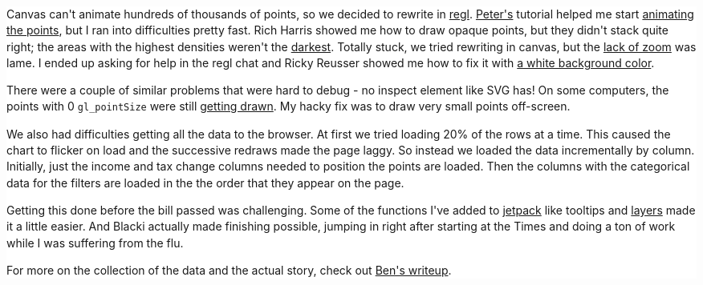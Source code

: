 Canvas can't animate hundreds of thousands of points, so we decided to rewrite in [regl](http://regl.party/). [Peter's](https://peterbeshai.com/beautifully-animate-points-with-webgl-and-regl.html) tutorial helped me start [animating the points](https://blocks.roadtolarissa.com/1wheel/5f0913c88cf80c6a3b00afb7b4f832db), but I ran into difficulties pretty fast. Rich Harris showed me how to draw opaque points, but they didn't stack quite right; the areas with the highest densities weren't the [darkest]( https://blocks.roadtolarissa.com/1wheel/2322a47e760dcdc378dae1cd89d635af). Totally stuck, we tried rewriting in canvas, but the [lack of zoom](https://imgur.com/fQNJHCw) was lame. I ended up asking for help in the regl chat and Ricky Reusser showed me how to fix it with [a white background color](https://codepen.io/rsreusser/pen/LOKOxZ?editors=1010).

There were a couple of similar problems that were hard to debug - no inspect element like SVG has! On some computers, the points with 0 `gl_pointSize` were still [getting drawn](https://imgur.com/fQNJHCw). My hacky fix was to draw very small points off-screen.

We also had difficulties getting all the data to the browser. At first we tried loading 20% of the rows at a time. This caused the chart to flicker on load and the successive redraws made the page laggy. So instead we loaded the data incrementally by column. Initially, just the income and tax change columns needed to position the points are loaded. Then the columns with the categorical data for the filters are loaded in the the order that they appear on the page. 

Getting this done before the bill passed was challenging. Some of the functions I've added to [jetpack](https://github.com/gka/d3-jetpack) like tooltips and [layers](https://blocks.roadtolarissa.com/1wheel/f9b9909f10ed0f01780c5338ad38bd50) made it a little easier. And Blacki actually made finishing possible, jumping in right after starting at the Times and doing a ton of work while I was suffering from the flu. 

For more on the collection of the data and the actual story, check out [Ben's writeup](https://www.nytimes.com/2017/12/19/insider/how-to-build-a-tax-calculator-thats-actually-useful.html). 




<script src='../worlds-group-2017/d3_.js'></script>
<script>

var zIndex = 10
var imgs = []

d3.selectAll('a').each(function(){
	var sel = d3.select(this)

	var [src, href] = sel.attr('href').split('---')
	if (!src.includes('imgur')) return
	
	sel.attr('href', href || '')
	if (href) sel.classed('actual-link', true)


	if (!src.includes('.png') && !src.includes('.gif')) src = src + '.png'

  imgs.push(src)
	sel
		.classed('mouse-over-img', true)
		.on('mouseover click touchstart', () => {
			sel.st({zIndex: zIndex++})
	
	  var bb = imgSel.node().getBoundingClientRect()
	  console.log(bb, bb.left)
	  if (innerWidth < 900){
	    var width = Math.min(350, innerWidth - 10)
	